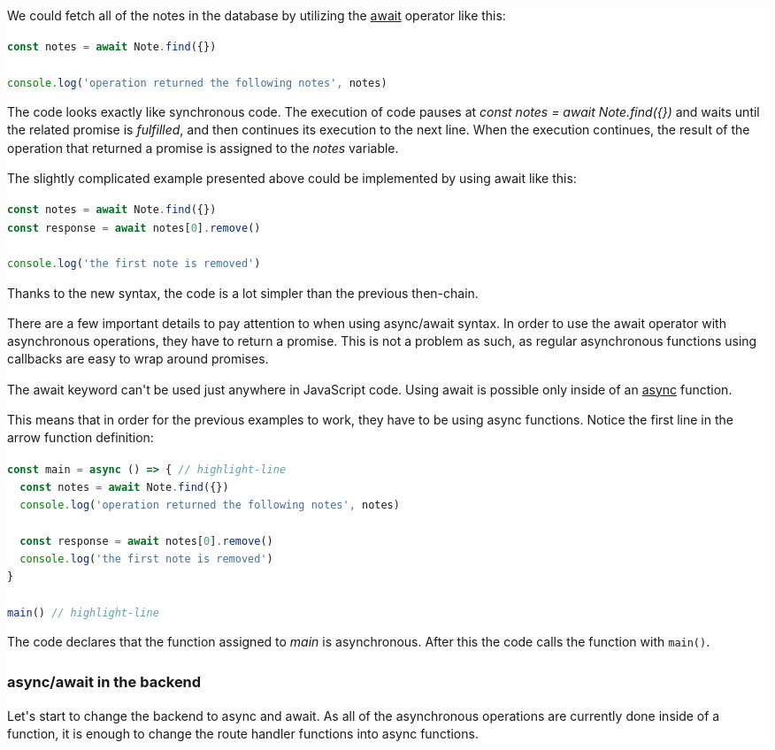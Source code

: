 We could fetch all of the notes in the database by utilizing the [await](https://developer.mozilla.org/en-US/docs/Web/JavaScript/Reference/Operators/await) operator like this:

```js
const notes = await Note.find({})

console.log('operation returned the following notes', notes)
```

The code looks exactly like synchronous code. The execution of code pauses at <em>const notes = await Note.find({})</em> and waits until the related promise is <i>fulfilled</i>, and then continues its execution to the next line. When the execution continues, the result of the operation that returned a promise is assigned to the _notes_ variable.

The slightly complicated example presented above could be implemented by using await like this:

```js
const notes = await Note.find({})
const response = await notes[0].remove()

console.log('the first note is removed')
```

Thanks to the new syntax, the code is a lot simpler than the previous then-chain.

There are a few important details to pay attention to when using async/await syntax. In order to use the await operator with asynchronous operations, they have to return a promise. This is not a problem as such, as regular asynchronous functions using callbacks are easy to wrap around promises.

The await keyword can't be used just anywhere in JavaScript code. Using await is possible only inside of an [async](https://developer.mozilla.org/en-US/docs/Web/JavaScript/Reference/Statements/async_function) function.

This means that in order for the previous examples to work, they have to be using async functions. Notice the first line in the arrow function definition:

```js
const main = async () => { // highlight-line
  const notes = await Note.find({})
  console.log('operation returned the following notes', notes)

  const response = await notes[0].remove()
  console.log('the first note is removed')
}

main() // highlight-line
```

The code declares that the function assigned to _main_ is asynchronous. After this the code calls the function with <code>main()</code>.

### async/await in the backend

Let's start to change the backend to async and await. As all of the asynchronous operations are currently done inside of a function, it is enough to change the route handler functions into async functions.
